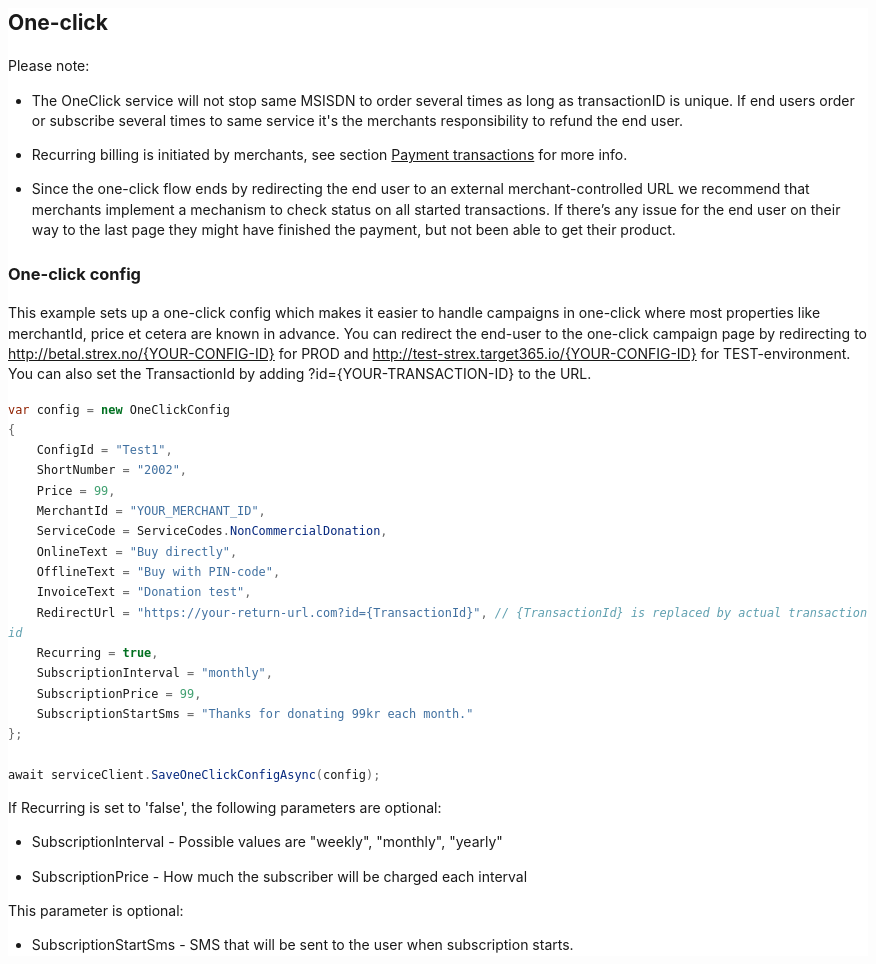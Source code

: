 ## One-click

Please note:

* The OneClick service will not stop same MSISDN to order several times as long as transactionID is unique. If end users order or subscribe several times to same service it's the merchants responsibility to refund the end user.

* Recurring billing is initiated by merchants, see section [Payment transactions](#payment-transactions) for more info.

* Since the one-click flow ends by redirecting the end user to an external merchant-controlled URL we recommend that merchants implement a mechanism to check status on all started transactions. If there’s any issue for the end user on their way to the last page they might have finished the payment, but not been able to get their product.

### One-click config
This example sets up a one-click config which makes it easier to handle campaigns in one-click where most properties like merchantId, price et cetera are known in advance. You can redirect the end-user to the one-click campaign page by redirecting to http://betal.strex.no/{YOUR-CONFIG-ID} for PROD and http://test-strex.target365.io/{YOUR-CONFIG-ID} for TEST-environment. You can also set the TransactionId by adding ?id={YOUR-TRANSACTION-ID} to the URL.

```C#
var config = new OneClickConfig
{
    ConfigId = "Test1",
    ShortNumber = "2002",
    Price = 99,
    MerchantId = "YOUR_MERCHANT_ID",
    ServiceCode = ServiceCodes.NonCommercialDonation,
    OnlineText = "Buy directly",
    OfflineText = "Buy with PIN-code",
    InvoiceText = "Donation test",
    RedirectUrl = "https://your-return-url.com?id={TransactionId}", // {TransactionId} is replaced by actual transaction id
    Recurring = true,
    SubscriptionInterval = "monthly",
    SubscriptionPrice = 99,
    SubscriptionStartSms = "Thanks for donating 99kr each month."
};

await serviceClient.SaveOneClickConfigAsync(config);
```

If Recurring is set to 'false', the following parameters are optional:

* SubscriptionInterval - Possible values are "weekly", "monthly", "yearly"

* SubscriptionPrice - How much the subscriber will be charged each interval

This parameter is optional:

* SubscriptionStartSms - SMS that will be sent to the user when subscription starts.
